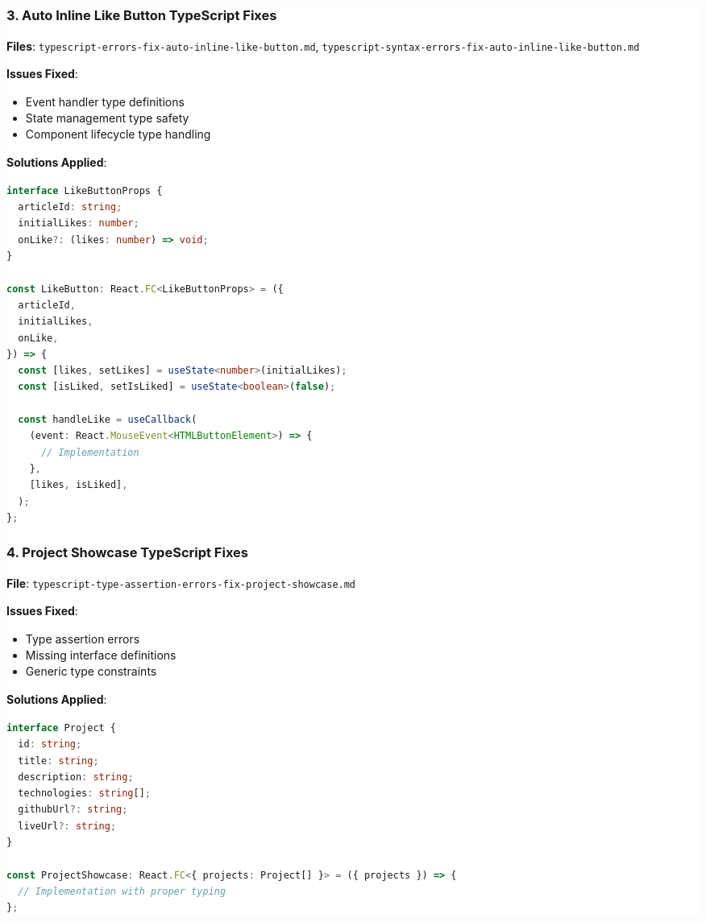 ### **3. Auto Inline Like Button TypeScript Fixes**

**Files**: `typescript-errors-fix-auto-inline-like-button.md`, `typescript-syntax-errors-fix-auto-inline-like-button.md`

**Issues Fixed**:

- Event handler type definitions
- State management type safety
- Component lifecycle type handling

**Solutions Applied**:

```typescript
interface LikeButtonProps {
  articleId: string;
  initialLikes: number;
  onLike?: (likes: number) => void;
}

const LikeButton: React.FC<LikeButtonProps> = ({
  articleId,
  initialLikes,
  onLike,
}) => {
  const [likes, setLikes] = useState<number>(initialLikes);
  const [isLiked, setIsLiked] = useState<boolean>(false);

  const handleLike = useCallback(
    (event: React.MouseEvent<HTMLButtonElement>) => {
      // Implementation
    },
    [likes, isLiked],
  );
};
```

### **4. Project Showcase TypeScript Fixes**

**File**: `typescript-type-assertion-errors-fix-project-showcase.md`

**Issues Fixed**:

- Type assertion errors
- Missing interface definitions
- Generic type constraints

**Solutions Applied**:

```typescript
interface Project {
  id: string;
  title: string;
  description: string;
  technologies: string[];
  githubUrl?: string;
  liveUrl?: string;
}

const ProjectShowcase: React.FC<{ projects: Project[] }> = ({ projects }) => {
  // Implementation with proper typing
};
```
